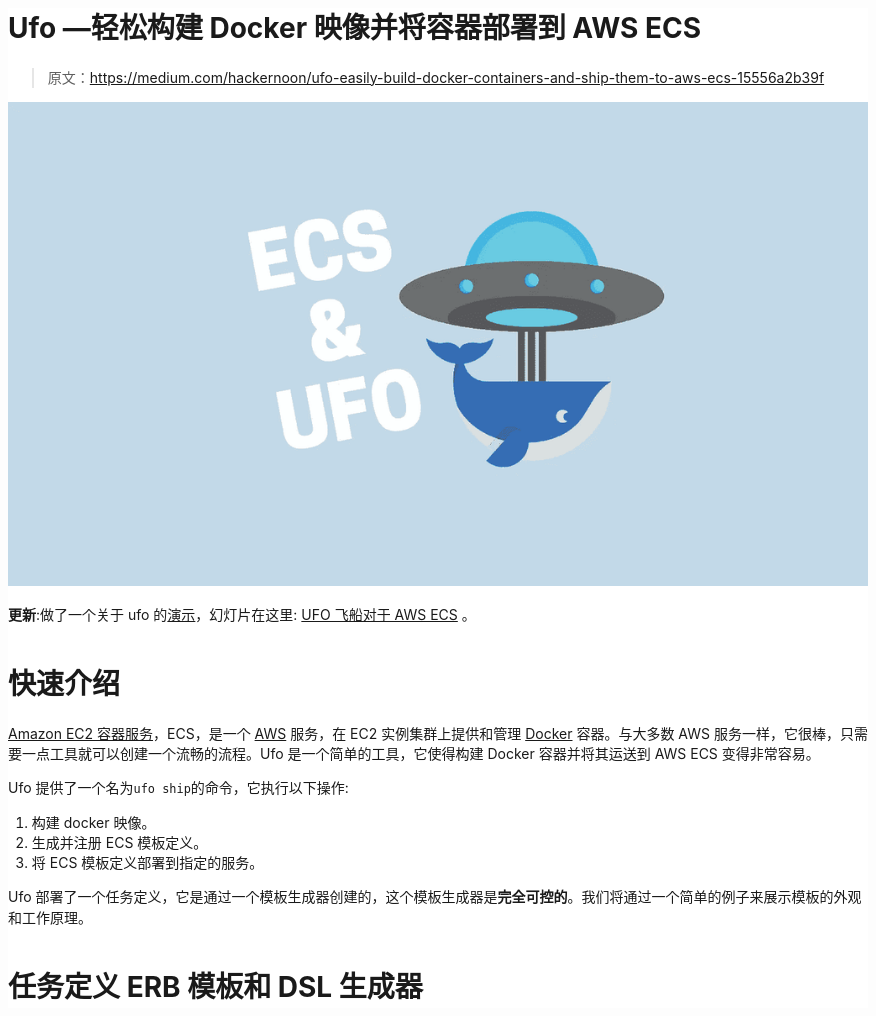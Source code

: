 # Ufo —轻松构建 Docker 映像并将容器部署到 AWS ECS

> 原文：<https://medium.com/hackernoon/ufo-easily-build-docker-containers-and-ship-them-to-aws-ecs-15556a2b39f>

![](img/610337d7d742e933e064958d143d3bf1.png)

**更新**:做了一个关于 ufo 的[演示](https://www.meetup.com/SF-DevOps-for-Startups/events/235750382/?eventId=235750382)，幻灯片在这里: [UFO 飞船对于 AWS ECS](http://www.slideshare.net/tongueroo/ufo-ship-for-aws-ecs-70885296) 。

# 快速介绍

[Amazon EC2 容器服务](https://aws.amazon.com/ecs/)，ECS，是一个 [AWS](https://hackernoon.com/tagged/aws) 服务，在 EC2 实例集群上提供和管理 [Docker](https://hackernoon.com/tagged/docker) 容器。与大多数 AWS 服务一样，它很棒，只需要一点工具就可以创建一个流畅的流程。Ufo 是一个简单的工具，它使得构建 Docker 容器并将其运送到 AWS ECS 变得非常容易。

Ufo 提供了一个名为`ufo ship`的命令，它执行以下操作:

1.  构建 docker 映像。
2.  生成并注册 ECS 模板定义。
3.  将 ECS 模板定义部署到指定的服务。

Ufo 部署了一个任务定义，它是通过一个模板生成器创建的，这个模板生成器是**完全可控的**。我们将通过一个简单的例子来展示模板的外观和工作原理。

# 任务定义 ERB 模板和 DSL 生成器
